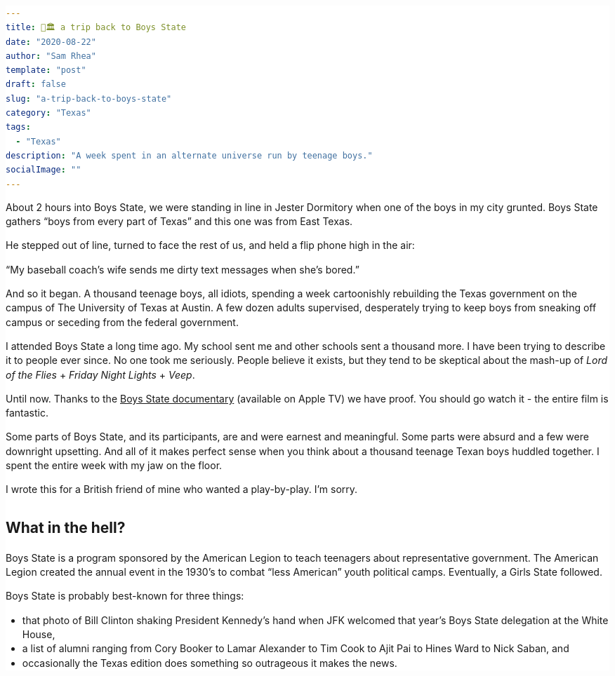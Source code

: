 ```yaml
---
title: 🤠🏛️ a trip back to Boys State
date: "2020-08-22"
author: "Sam Rhea"
template: "post"
draft: false
slug: "a-trip-back-to-boys-state"
category: "Texas"
tags:
  - "Texas"
description: "A week spent in an alternate universe run by teenage boys."
socialImage: ""
---
```


About 2 hours into Boys State, we were standing in line in Jester Dormitory when one of the boys in my city grunted. Boys State gathers “boys from every part of Texas” and this one was from East Texas.

He stepped out of line, turned to face the rest of us, and held a flip phone high in the air:

“My baseball coach’s wife sends me dirty text messages when she’s bored.”

And so it began. A thousand teenage boys, all idiots, spending a week cartoonishly rebuilding the Texas government on the campus of The University of Texas at Austin. A few dozen adults supervised, desperately trying to keep boys from sneaking off campus or seceding from the federal government.

I attended Boys State a long time ago. My school sent me and other schools sent a thousand more. I have been trying to describe it to people ever since. No one took me seriously. People believe it exists, but they tend to be skeptical about the mash-up of *Lord of the Flies* + *Friday Night Lights* + *Veep*.

Until now. Thanks to the [Boys State documentary](https://www.youtube.com/watch?v=E1Kh_T5ZBIM) (available on Apple TV) we have proof. You should go watch it - the entire film is fantastic.

Some parts of Boys State, and its participants, are and were earnest and meaningful. Some parts were absurd and a few were downright upsetting. And all of it makes perfect sense when you think about a thousand teenage Texan boys huddled together. I spent the entire week with my jaw on the floor.

I wrote this for a British friend of mine who wanted a play-by-play. I’m sorry.

## What in the hell?

Boys State is a program sponsored by the American Legion to teach teenagers about representative government. The American Legion created the annual event in the 1930’s to combat “less American” youth political camps. Eventually, a Girls State followed.

Boys State is probably best-known for three things:

* that photo of Bill Clinton shaking President Kennedy’s hand when JFK welcomed that year’s Boys State delegation at the White House,
* a list of alumni ranging from Cory Booker to Lamar Alexander to Tim Cook to Ajit Pai to Hines Ward to Nick Saban, and
* occasionally the Texas edition does something so outrageous it makes the news.
